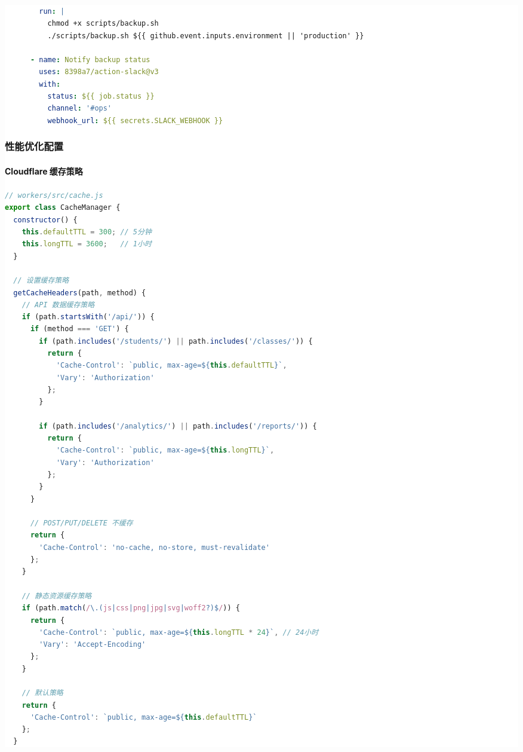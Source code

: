 ```yaml
        run: |
          chmod +x scripts/backup.sh
          ./scripts/backup.sh ${{ github.event.inputs.environment || 'production' }}
          
      - name: Notify backup status
        uses: 8398a7/action-slack@v3
        with:
          status: ${{ job.status }}
          channel: '#ops'
          webhook_url: ${{ secrets.SLACK_WEBHOOK }}
```

### 性能优化配置

#### Cloudflare 缓存策略
```javascript
// workers/src/cache.js
export class CacheManager {
  constructor() {
    this.defaultTTL = 300; // 5分钟
    this.longTTL = 3600;   // 1小时
  }

  // 设置缓存策略
  getCacheHeaders(path, method) {
    // API 数据缓存策略
    if (path.startsWith('/api/')) {
      if (method === 'GET') {
        if (path.includes('/students/') || path.includes('/classes/')) {
          return {
            'Cache-Control': `public, max-age=${this.defaultTTL}`,
            'Vary': 'Authorization'
          };
        }
        
        if (path.includes('/analytics/') || path.includes('/reports/')) {
          return {
            'Cache-Control': `public, max-age=${this.longTTL}`,
            'Vary': 'Authorization'
          };
        }
      }
      
      // POST/PUT/DELETE 不缓存
      return {
        'Cache-Control': 'no-cache, no-store, must-revalidate'
      };
    }

    // 静态资源缓存策略
    if (path.match(/\.(js|css|png|jpg|svg|woff2?)$/)) {
      return {
        'Cache-Control': `public, max-age=${this.longTTL * 24}`, // 24小时
        'Vary': 'Accept-Encoding'
      };
    }

    // 默认策略
    return {
      'Cache-Control': `public, max-age=${this.defaultTTL}`
    };
  }

```